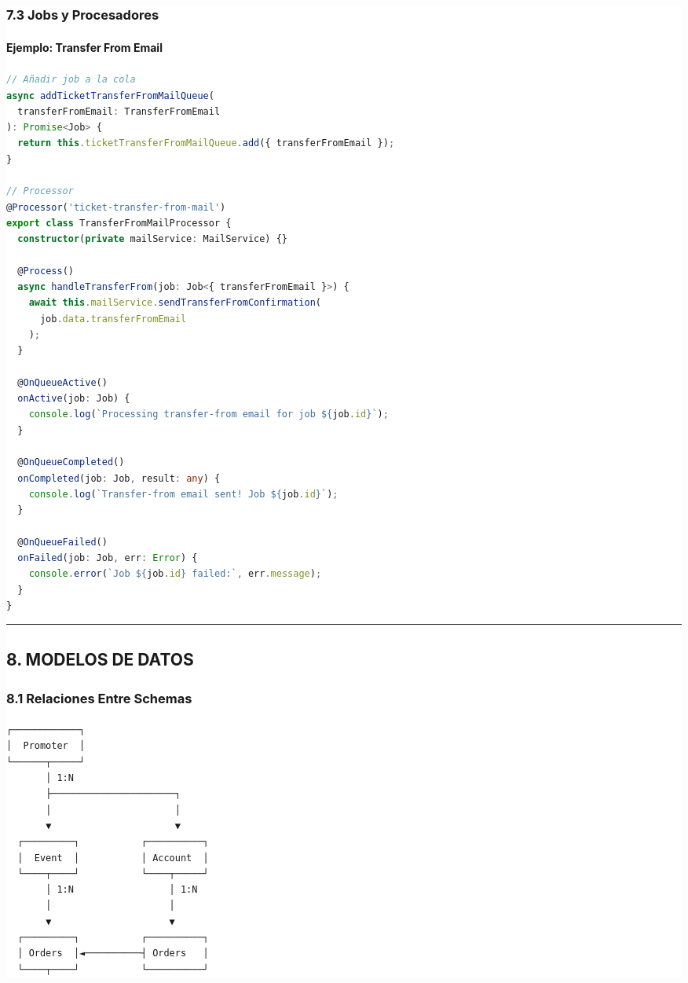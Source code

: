 ### 7.3 Jobs y Procesadores

#### Ejemplo: Transfer From Email
```typescript
// Añadir job a la cola
async addTicketTransferFromMailQueue(
  transferFromEmail: TransferFromEmail
): Promise<Job> {
  return this.ticketTransferFromMailQueue.add({ transferFromEmail });
}

// Processor
@Processor('ticket-transfer-from-mail')
export class TransferFromMailProcessor {
  constructor(private mailService: MailService) {}

  @Process()
  async handleTransferFrom(job: Job<{ transferFromEmail }>) {
    await this.mailService.sendTransferFromConfirmation(
      job.data.transferFromEmail
    );
  }

  @OnQueueActive()
  onActive(job: Job) {
    console.log(`Processing transfer-from email for job ${job.id}`);
  }

  @OnQueueCompleted()
  onCompleted(job: Job, result: any) {
    console.log(`Transfer-from email sent! Job ${job.id}`);
  }

  @OnQueueFailed()
  onFailed(job: Job, err: Error) {
    console.error(`Job ${job.id} failed:`, err.message);
  }
}
```

---

## 8. MODELOS DE DATOS

### 8.1 Relaciones Entre Schemas

```
┌────────────┐
│  Promoter  │
└──────┬─────┘
       │ 1:N
       ├──────────────────────┐
       │                      │
       ▼                      ▼
  ┌─────────┐           ┌──────────┐
  │  Event  │           │ Account  │
  └────┬────┘           └────┬─────┘
       │ 1:N                 │ 1:N
       │                     │
       ▼                     ▼
  ┌─────────┐           ┌──────────┐
  │ Orders  │◄──────────┤ Orders   │
  └────┬────┘           └──────────┘
```